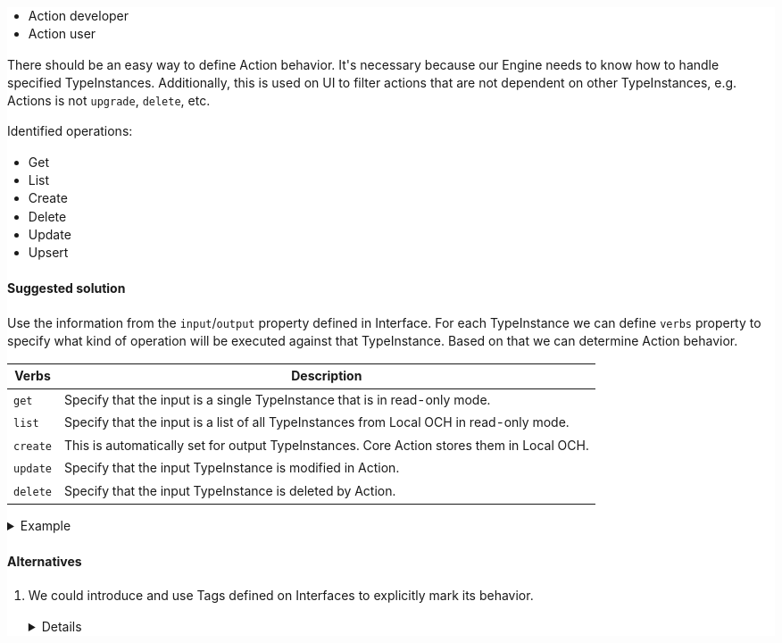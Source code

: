 -	Action developer
-	Action user

There should be an easy way to define Action behavior. It's necessary because our Engine needs to know how to handle specified TypeInstances. Additionally, this is used on UI to filter actions that are not dependent on other TypeInstances, e.g. Actions is not `upgrade`, `delete`, etc.

Identified operations:

-	Get
-	List
-	Create
-	Delete
-	Update
-	Upsert

####  Suggested solution

Use the information from the `input`/`output` property defined in Interface. For each TypeInstance we can define `verbs` property to specify what kind of operation will be executed against that TypeInstance. Based on that we can determine Action behavior.

| Verbs    | Description                                                                               |
|----------|-------------------------------------------------------------------------------------------|
| `get`    | Specify that the input is a single TypeInstance that is in read-only mode.                |
| `list`   | Specify that the input is a list of all TypeInstances from Local OCH in read-only mode.   |
| `create` | This is automatically set for output TypeInstances. Core Action stores them in Local OCH. |
| `update` | Specify that the input TypeInstance is modified in Action.                                |
| `delete` | Specify that the input TypeInstance is deleted by Action.                                 |

<details><summary>Example</summary></details>

####  Alternatives

1.	We could introduce and use Tags defined on Interfaces to explicitly mark its behavior.

	<details> <summary>Details</summary>

	```yaml
	kind: Interface
	metadata:
	  prefix: cap.interface.cms.wordpress
	  name: install
	  tags:
	    cap.core.action.install: true # cap.core.action.upgrade |  cap.core.action.upsert | cap.core.action.uninstall
	# ...
	```

	This seems to be simpler and more explicit but at the same time, it is redundant, as we need to define that also per TypeInstances.
